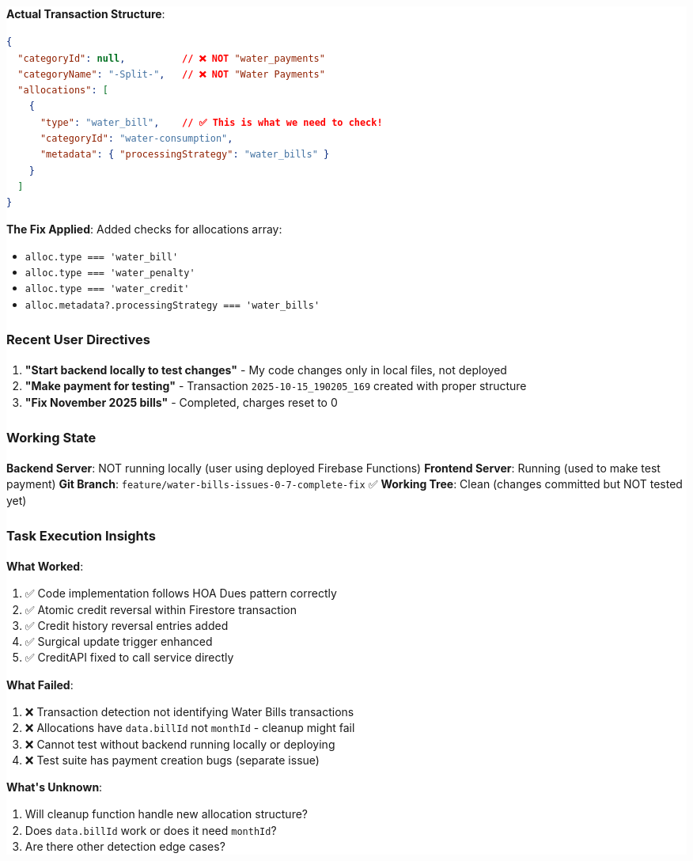 **Actual Transaction Structure**:
```json
{
  "categoryId": null,          // ❌ NOT "water_payments"
  "categoryName": "-Split-",   // ❌ NOT "Water Payments"
  "allocations": [
    {
      "type": "water_bill",    // ✅ This is what we need to check!
      "categoryId": "water-consumption",
      "metadata": { "processingStrategy": "water_bills" }
    }
  ]
}
```

**The Fix Applied**:
Added checks for allocations array:
- `alloc.type === 'water_bill'`
- `alloc.type === 'water_penalty'`
- `alloc.type === 'water_credit'`
- `alloc.metadata?.processingStrategy === 'water_bills'`

### Recent User Directives

1. **"Start backend locally to test changes"** - My code changes only in local files, not deployed
2. **"Make payment for testing"** - Transaction `2025-10-15_190205_169` created with proper structure
3. **"Fix November 2025 bills"** - Completed, charges reset to 0

### Working State

**Backend Server**: NOT running locally (user using deployed Firebase Functions)
**Frontend Server**: Running (used to make test payment)
**Git Branch**: `feature/water-bills-issues-0-7-complete-fix` ✅
**Working Tree**: Clean (changes committed but NOT tested yet)

### Task Execution Insights

**What Worked**:
1. ✅ Code implementation follows HOA Dues pattern correctly
2. ✅ Atomic credit reversal within Firestore transaction
3. ✅ Credit history reversal entries added
4. ✅ Surgical update trigger enhanced
5. ✅ CreditAPI fixed to call service directly

**What Failed**:
1. ❌ Transaction detection not identifying Water Bills transactions
2. ❌ Allocations have `data.billId` not `monthId` - cleanup might fail
3. ❌ Cannot test without backend running locally or deploying
4. ❌ Test suite has payment creation bugs (separate issue)

**What's Unknown**:
1. Will cleanup function handle new allocation structure?
2. Does `data.billId` work or does it need `monthId`?
3. Are there other detection edge cases?
